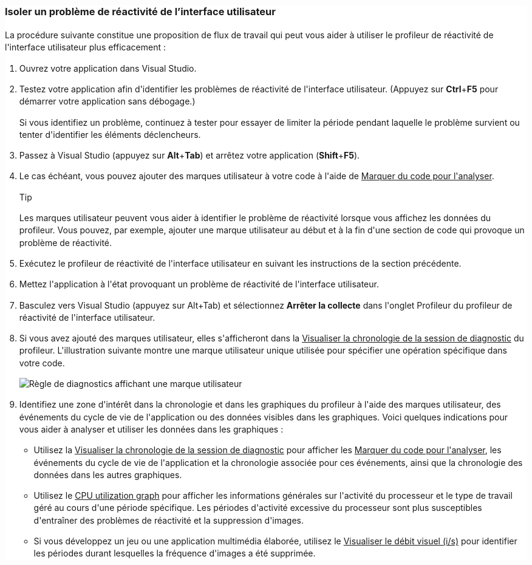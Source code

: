 ### <a name="isolate-a-ui-responsiveness-problem"></a><a name="Workflow"></a> Isoler un problème de réactivité de l’interface utilisateur
 La procédure suivante constitue une proposition de flux de travail qui peut vous aider à utiliser le profileur de réactivité de l'interface utilisateur plus efficacement :

1. Ouvrez votre application dans Visual Studio.

2. Testez votre application afin d'identifier les problèmes de réactivité de l'interface utilisateur. (Appuyez sur **Ctrl**+**F5** pour démarrer votre application sans débogage.)

     Si vous identifiez un problème, continuez à tester pour essayer de limiter la période pendant laquelle le problème survient ou tenter d'identifier les éléments déclencheurs.

3. Passez à Visual Studio (appuyez sur **Alt**+**Tab**) et arrêtez votre application (**Shift**+**F5**).

4. Le cas échéant, vous pouvez ajouter des marques utilisateur à votre code à l'aide de [Marquer du code pour l'analyser](#ProfileMark).

    > [!TIP]
    > Les marques utilisateur peuvent vous aider à identifier le problème de réactivité lorsque vous affichez les données du profileur. Vous pouvez, par exemple, ajouter une marque utilisateur au début et à la fin d'une section de code qui provoque un problème de réactivité.

5. Exécutez le profileur de réactivité de l'interface utilisateur en suivant les instructions de la section précédente.

6. Mettez l'application à l'état provoquant un problème de réactivité de l'interface utilisateur.

7. Basculez vers Visual Studio (appuyez sur Alt+Tab) et sélectionnez **Arrêter la collecte** dans l'onglet Profileur du profileur de réactivité de l'interface utilisateur.

8. Si vous avez ajouté des marques utilisateur, elles s'afficheront dans la [Visualiser la chronologie de la session de diagnostic](#Ruler) du profileur. L'illustration suivante montre une marque utilisateur unique utilisée pour spécifier une opération spécifique dans votre code.

     ![Règle de diagnostics affichant une marque utilisateur](../profiling/media/js_htmlvizprofiler_usermark.png "JS_HTMLVizProfiler_UserMark")

9. Identifiez une zone d'intérêt dans la chronologie et dans les graphiques du profileur à l'aide des marques utilisateur, des événements du cycle de vie de l'application ou des données visibles dans les graphiques. Voici quelques indications pour vous aider à analyser et utiliser les données dans les graphiques :

    - Utilisez la [Visualiser la chronologie de la session de diagnostic](#Ruler) pour afficher les [Marquer du code pour l'analyser](#ProfileMark), les événements du cycle de vie de l'application et la chronologie associée pour ces événements, ainsi que la chronologie des données dans les autres graphiques.

    - Utilisez le [CPU utilization graph](#CPUUtilization) pour afficher les informations générales sur l'activité du processeur et le type de travail géré au cours d'une période spécifique. Les périodes d'activité excessive du processeur sont plus susceptibles d'entraîner des problèmes de réactivité et la suppression d'images.

    - Si vous développez un jeu ou une application multimédia élaborée, utilisez le [Visualiser le débit visuel (i/s)](#VisualThroughput) pour identifier les périodes durant lesquelles la fréquence d'images a été supprimée.
